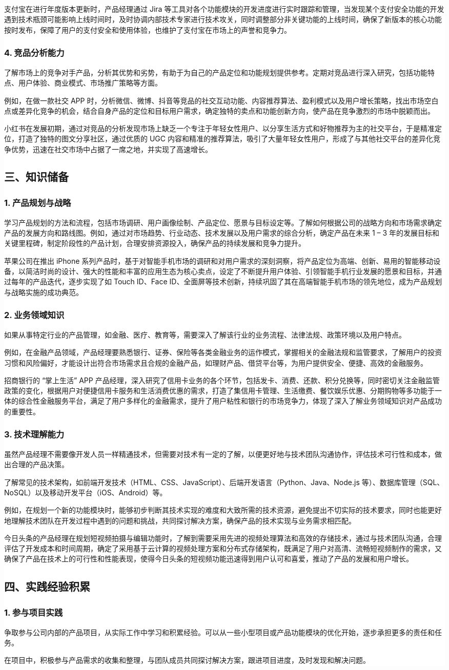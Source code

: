支付宝在进行年度版本更新时，产品经理通过 Jira 等工具对各个功能模块的开发进度进行实时跟踪和管理，当发现某个支付安全功能的开发遇到技术瓶颈可能影响上线时间时，及时协调内部技术专家进行技术攻关，同时调整部分非关键功能的上线时间，确保了新版本的核心功能按时发布，保障了用户的支付安全和使用体验，也维护了支付宝在市场上的声誉和竞争力。

### 4\. 竞品分析能力

了解市场上的竞争对手产品，分析其优势和劣势，有助于为自己的产品定位和功能规划提供参考。定期对竞品进行深入研究，包括功能特点、用户体验、商业模式、市场推广策略等方面。

例如，在做一款社交 APP 时，分析微信、微博、抖音等竞品的社交互动功能、内容推荐算法、盈利模式以及用户增长策略，找出市场空白点或差异化竞争的机会，结合自身产品的定位和目标用户需求，确定独特的卖点和功能创新方向，使产品在竞争激烈的市场中脱颖而出。

小红书在发展初期，通过对竞品的分析发现市场上缺乏一个专注于年轻女性用户、以分享生活方式和好物推荐为主的社交平台，于是精准定位，打造了独特的图文分享社区，通过优质的 UGC 内容和精准的推荐算法，吸引了大量年轻女性用户，形成了与其他社交平台的差异化竞争优势，迅速在社交市场中占据了一席之地，并实现了高速增长。

## 三、知识储备

### 1\. 产品规划与战略

学习产品规划的方法和流程，包括市场调研、用户画像绘制、产品定位、愿景与目标设定等。了解如何根据公司的战略方向和市场需求确定产品的发展方向和路线图。例如，通过对市场趋势、行业动态、技术发展以及用户需求的综合分析，确定产品在未来 1 – 3 年的发展目标和关键里程碑，制定阶段性的产品计划，合理安排资源投入，确保产品的持续发展和竞争力提升。

苹果公司在推出 iPhone 系列产品时，基于对智能手机市场的调研和对用户需求的深刻洞察，将产品定位为高端、创新、易用的智能移动设备，以简洁时尚的设计、强大的性能和丰富的应用生态为核心卖点，设定了不断提升用户体验、引领智能手机行业发展的愿景和目标，并通过每年的产品迭代，逐步实现了如 Touch ID、Face ID、全面屏等技术创新，持续巩固了其在高端智能手机市场的领先地位，成为产品规划与战略实施的成功典范。

### 2\. 业务领域知识

如果从事特定行业的产品管理，如金融、医疗、教育等，需要深入了解该行业的业务流程、法律法规、政策环境以及用户特点。

例如，在金融产品领域，产品经理要熟悉银行、证券、保险等各类金融业务的运作模式，掌握相关的金融法规和监管要求，了解用户的投资习惯和风险偏好，才能设计出符合市场需求且合规的金融产品，如理财产品、借贷平台等，为用户提供安全、便捷、高效的金融服务。

招商银行的 “掌上生活” APP 产品经理，深入研究了信用卡业务的各个环节，包括发卡、消费、还款、积分兑换等，同时密切关注金融监管政策的变化，根据用户对便捷信用卡服务和生活消费优惠的需求，打造了集信用卡管理、生活缴费、餐饮娱乐优惠、分期购物等多功能于一体的综合性金融服务平台，满足了用户多样化的金融需求，提升了用户粘性和银行的市场竞争力，体现了深入了解业务领域知识对产品成功的重要性。

### 3\. 技术理解能力

虽然产品经理不需要像开发人员一样精通技术，但需要对技术有一定的了解，以便更好地与技术团队沟通协作，评估技术可行性和成本，做出合理的产品决策。

了解常见的技术架构，如前端开发技术（HTML、CSS、JavaScript）、后端开发语言（Python、Java、Node.js 等）、数据库管理（SQL、NoSQL）以及移动开发平台（iOS、Android）等。

例如，在规划一个新的功能模块时，能够初步判断其技术实现的难度和大致所需的技术资源，避免提出不切实际的技术要求，同时也能更好地理解技术团队在开发过程中遇到的问题和挑战，共同探讨解决方案，确保产品的技术实现与业务需求相匹配。

今日头条的产品经理在规划短视频拍摄与编辑功能时，了解到需要采用先进的视频处理算法和高效的存储技术，通过与技术团队沟通，合理评估了开发成本和时间周期，确定了采用基于云计算的视频处理方案和分布式存储架构，既满足了用户对高清、流畅短视频制作的需求，又确保了产品在技术上的可行性和性能表现，使得今日头条的短视频功能迅速得到用户认可和喜爱，推动了产品的发展和用户增长。

## 四、实践经验积累

### 1\. 参与项目实践

争取参与公司内部的产品项目，从实际工作中学习和积累经验。可以从一些小型项目或产品功能模块的优化开始，逐步承担更多的责任和任务。

在项目中，积极参与产品需求的收集和整理，与团队成员共同探讨解决方案，跟进项目进度，及时发现和解决问题。
